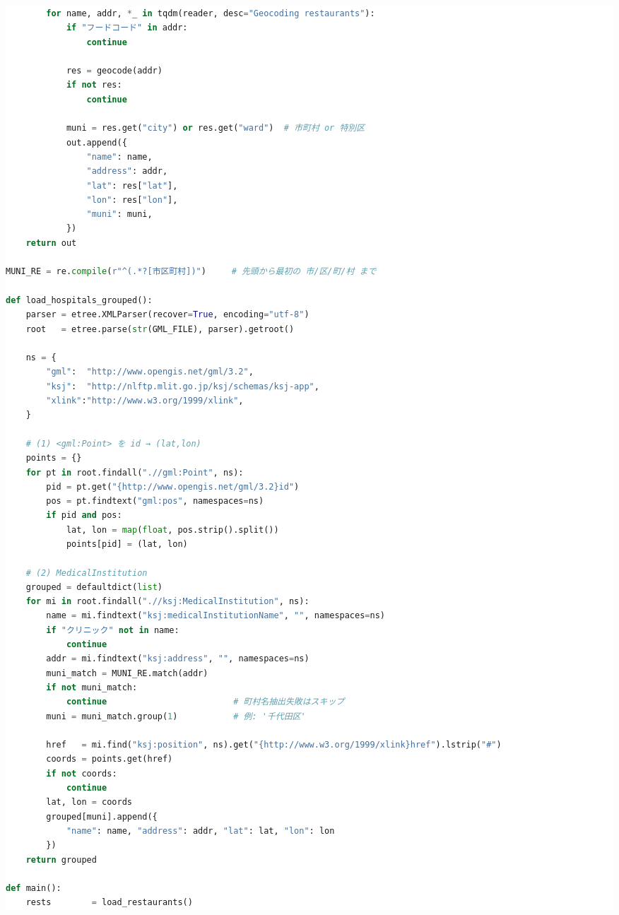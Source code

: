 ```py
        for name, addr, *_ in tqdm(reader, desc="Geocoding restaurants"):
            if "フードコード" in addr:
                continue

            res = geocode(addr)
            if not res:
                continue

            muni = res.get("city") or res.get("ward")  # 市町村 or 特別区
            out.append({
                "name": name,
                "address": addr,
                "lat": res["lat"],
                "lon": res["lon"],
                "muni": muni,
            })
    return out

MUNI_RE = re.compile(r"^(.*?[市区町村])")     # 先頭から最初の 市/区/町/村 まで

def load_hospitals_grouped():
    parser = etree.XMLParser(recover=True, encoding="utf-8")
    root   = etree.parse(str(GML_FILE), parser).getroot()

    ns = {
        "gml":  "http://www.opengis.net/gml/3.2",
        "ksj":  "http://nlftp.mlit.go.jp/ksj/schemas/ksj-app",
        "xlink":"http://www.w3.org/1999/xlink",
    }

    # (1) <gml:Point> を id → (lat,lon)
    points = {}
    for pt in root.findall(".//gml:Point", ns):
        pid = pt.get("{http://www.opengis.net/gml/3.2}id")
        pos = pt.findtext("gml:pos", namespaces=ns)
        if pid and pos:
            lat, lon = map(float, pos.strip().split())
            points[pid] = (lat, lon)

    # (2) MedicalInstitution
    grouped = defaultdict(list)
    for mi in root.findall(".//ksj:MedicalInstitution", ns):
        name = mi.findtext("ksj:medicalInstitutionName", "", namespaces=ns)
        if "クリニック" not in name:
            continue
        addr = mi.findtext("ksj:address", "", namespaces=ns)
        muni_match = MUNI_RE.match(addr)
        if not muni_match:
            continue                         # 町村名抽出失敗はスキップ
        muni = muni_match.group(1)           # 例: '千代田区'

        href   = mi.find("ksj:position", ns).get("{http://www.w3.org/1999/xlink}href").lstrip("#")
        coords = points.get(href)
        if not coords:
            continue
        lat, lon = coords
        grouped[muni].append({
            "name": name, "address": addr, "lat": lat, "lon": lon
        })
    return grouped

def main():
    rests        = load_restaurants()
```